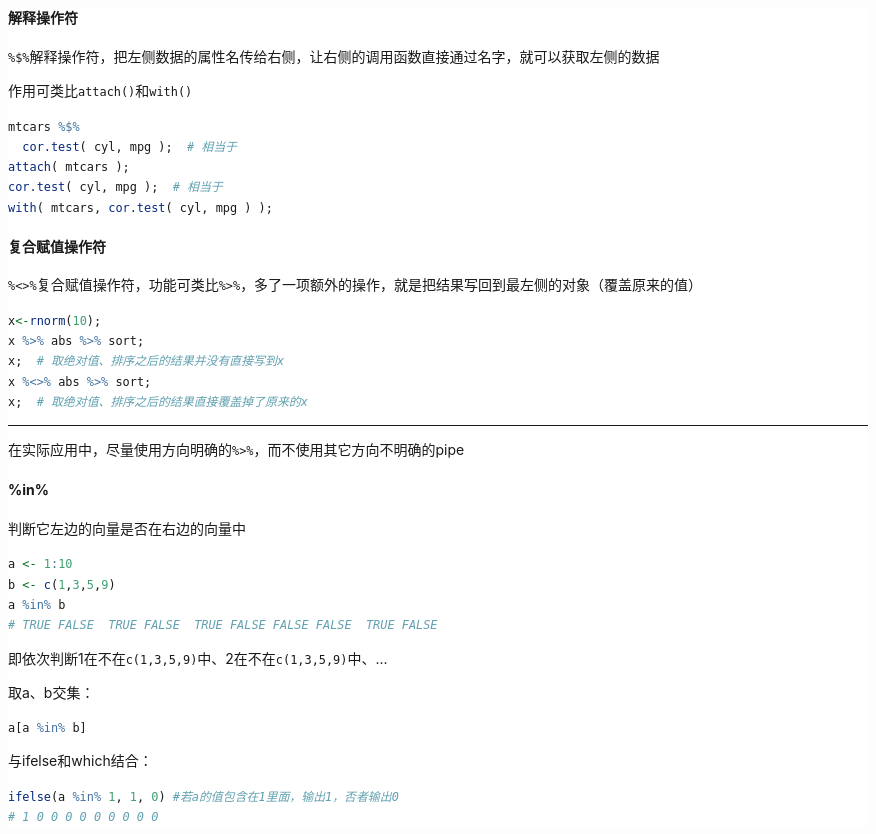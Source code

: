 
#### 解释操作符

`%$%`解释操作符，把左侧数据的属性名传给右侧，让右侧的调用函数直接通过名字，就可以获取左侧的数据

作用可类比`attach()`和`with()`

``` r
mtcars %$% 
  cor.test( cyl, mpg );  # 相当于
attach( mtcars );
cor.test( cyl, mpg );  # 相当于
with( mtcars, cor.test( cyl, mpg ) );
```


#### 复合赋值操作符

`%<>%`复合赋值操作符，功能可类比`%>%`，多了一项额外的操作，就是把结果写回到最左侧的对象（覆盖原来的值）

``` r
x<-rnorm(10);
x %>% abs %>% sort;
x;  # 取绝对值、排序之后的结果并没有直接写到x
x %<>% abs %>% sort;
x;  # 取绝对值、排序之后的结果直接覆盖掉了原来的x
```




---



在实际应用中，尽量使用方向明确的`%>%`，而不使用其它方向不明确的pipe

#### %in%

判断它左边的向量是否在右边的向量中

``` r
a <- 1:10
b <- c(1,3,5,9)
a %in% b
# TRUE FALSE  TRUE FALSE  TRUE FALSE FALSE FALSE  TRUE FALSE
```


即依次判断1在不在`c(1,3,5,9)`中、2在不在`c(1,3,5,9)`中、...

取a、b交集：

``` r
a[a %in% b]
```


与ifelse和which结合：

``` r
ifelse(a %in% 1, 1, 0) #若a的值包含在1里面，输出1，否者输出0
# 1 0 0 0 0 0 0 0 0 0
```
